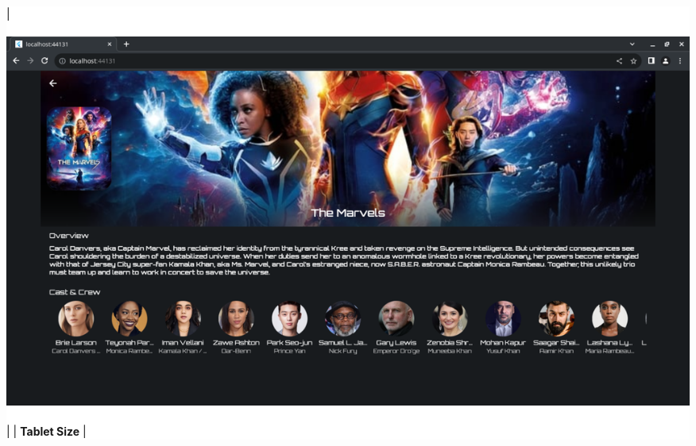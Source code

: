 |  <img src="./assets/previews/wide_screen2.png" alt="Wide screen #2" height="500" width="auto">|
| **Tablet Size** |